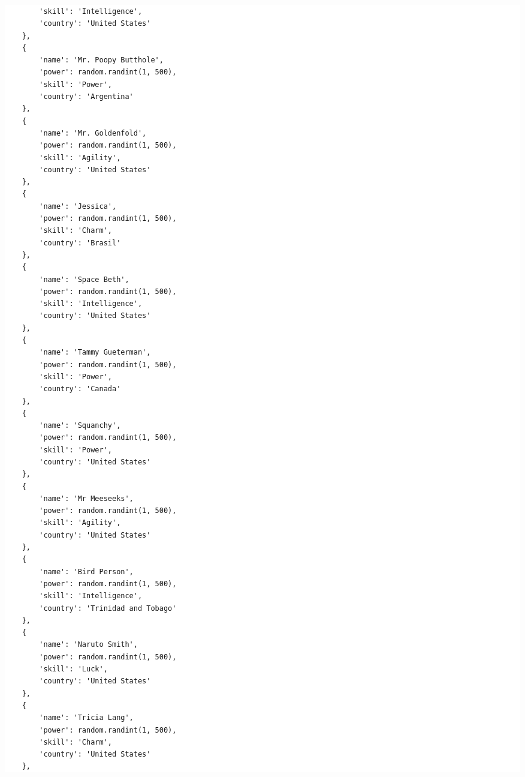```
        'skill': 'Intelligence',
        'country': 'United States'
    },
    {
        'name': 'Mr. Poopy Butthole',
        'power': random.randint(1, 500),
        'skill': 'Power',
        'country': 'Argentina'
    },
    {
        'name': 'Mr. Goldenfold',
        'power': random.randint(1, 500),
        'skill': 'Agility',
        'country': 'United States'
    },
    {
        'name': 'Jessica',
        'power': random.randint(1, 500),
        'skill': 'Charm',
        'country': 'Brasil'
    },
    {
        'name': 'Space Beth',
        'power': random.randint(1, 500),
        'skill': 'Intelligence',
        'country': 'United States'
    },
    {
        'name': 'Tammy Gueterman',
        'power': random.randint(1, 500),
        'skill': 'Power',
        'country': 'Canada'
    },
    {
        'name': 'Squanchy',
        'power': random.randint(1, 500),
        'skill': 'Power',
        'country': 'United States'
    },
    {
        'name': 'Mr Meeseeks',
        'power': random.randint(1, 500),
        'skill': 'Agility',
        'country': 'United States'
    },
    {
        'name': 'Bird Person',
        'power': random.randint(1, 500),
        'skill': 'Intelligence',
        'country': 'Trinidad and Tobago'
    },
    {
        'name': 'Naruto Smith',
        'power': random.randint(1, 500),
        'skill': 'Luck',
        'country': 'United States'
    },
    {
        'name': 'Tricia Lang',
        'power': random.randint(1, 500),
        'skill': 'Charm',
        'country': 'United States'
    },
```